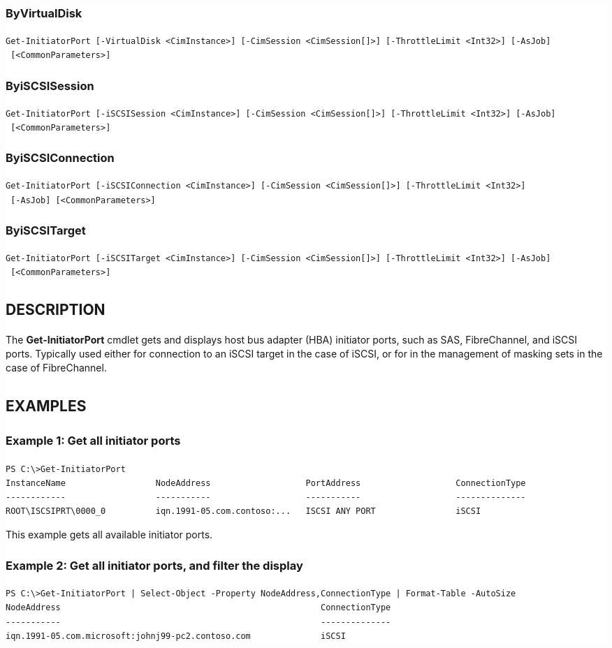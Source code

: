 ### ByVirtualDisk
```
Get-InitiatorPort [-VirtualDisk <CimInstance>] [-CimSession <CimSession[]>] [-ThrottleLimit <Int32>] [-AsJob]
 [<CommonParameters>]
```

### ByiSCSISession
```
Get-InitiatorPort [-iSCSISession <CimInstance>] [-CimSession <CimSession[]>] [-ThrottleLimit <Int32>] [-AsJob]
 [<CommonParameters>]
```

### ByiSCSIConnection
```
Get-InitiatorPort [-iSCSIConnection <CimInstance>] [-CimSession <CimSession[]>] [-ThrottleLimit <Int32>]
 [-AsJob] [<CommonParameters>]
```

### ByiSCSITarget
```
Get-InitiatorPort [-iSCSITarget <CimInstance>] [-CimSession <CimSession[]>] [-ThrottleLimit <Int32>] [-AsJob]
 [<CommonParameters>]
```

## DESCRIPTION
The **Get-InitiatorPort** cmdlet gets and displays host bus adapter (HBA) initiator ports, such as SAS, FibreChannel, and iSCSI ports.
Typically used either for connection to an iSCSI target in the case of iSCSI, or for in the management of masking sets in the case of FibreChannel.

## EXAMPLES

### Example 1: Get all initiator ports
```
PS C:\>Get-InitiatorPort
InstanceName                  NodeAddress                   PortAddress                   ConnectionType 
------------                  -----------                   -----------                   -------------- 
ROOT\ISCSIPRT\0000_0          iqn.1991-05.com.contoso:...   ISCSI ANY PORT                iSCSI
```

This example gets all available initiator ports.

### Example 2: Get all initiator ports, and filter the display
```
PS C:\>Get-InitiatorPort | Select-Object -Property NodeAddress,ConnectionType | Format-Table -AutoSize
NodeAddress                                                    ConnectionType 
-----------                                                    -------------- 
iqn.1991-05.com.microsoft:johnj99-pc2.contoso.com              iSCSI
```
